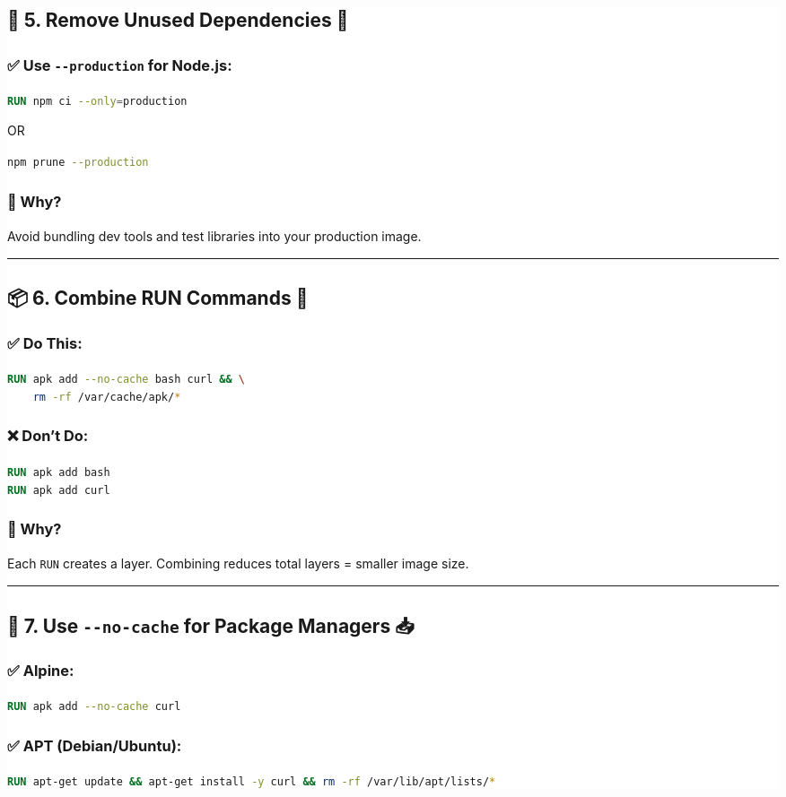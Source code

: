 
## 🧼 5. Remove Unused Dependencies 🧹

### ✅ Use `--production` for Node.js:

```dockerfile
RUN npm ci --only=production
```

OR

```bash
npm prune --production
```

### 📝 Why?

Avoid bundling dev tools and test libraries into your production image.

---

## 📦 6. Combine RUN Commands 🔗

### ✅ Do This:

```dockerfile
RUN apk add --no-cache bash curl && \
    rm -rf /var/cache/apk/*
```

### ❌ Don’t Do:

```dockerfile
RUN apk add bash
RUN apk add curl
```

### 📝 Why?

Each `RUN` creates a layer. Combining reduces total layers = smaller image size.

---

## 🐇 7. Use `--no-cache` for Package Managers 📥

### ✅ Alpine:

```dockerfile
RUN apk add --no-cache curl
```

### ✅ APT (Debian/Ubuntu):

```dockerfile
RUN apt-get update && apt-get install -y curl && rm -rf /var/lib/apt/lists/*
```
